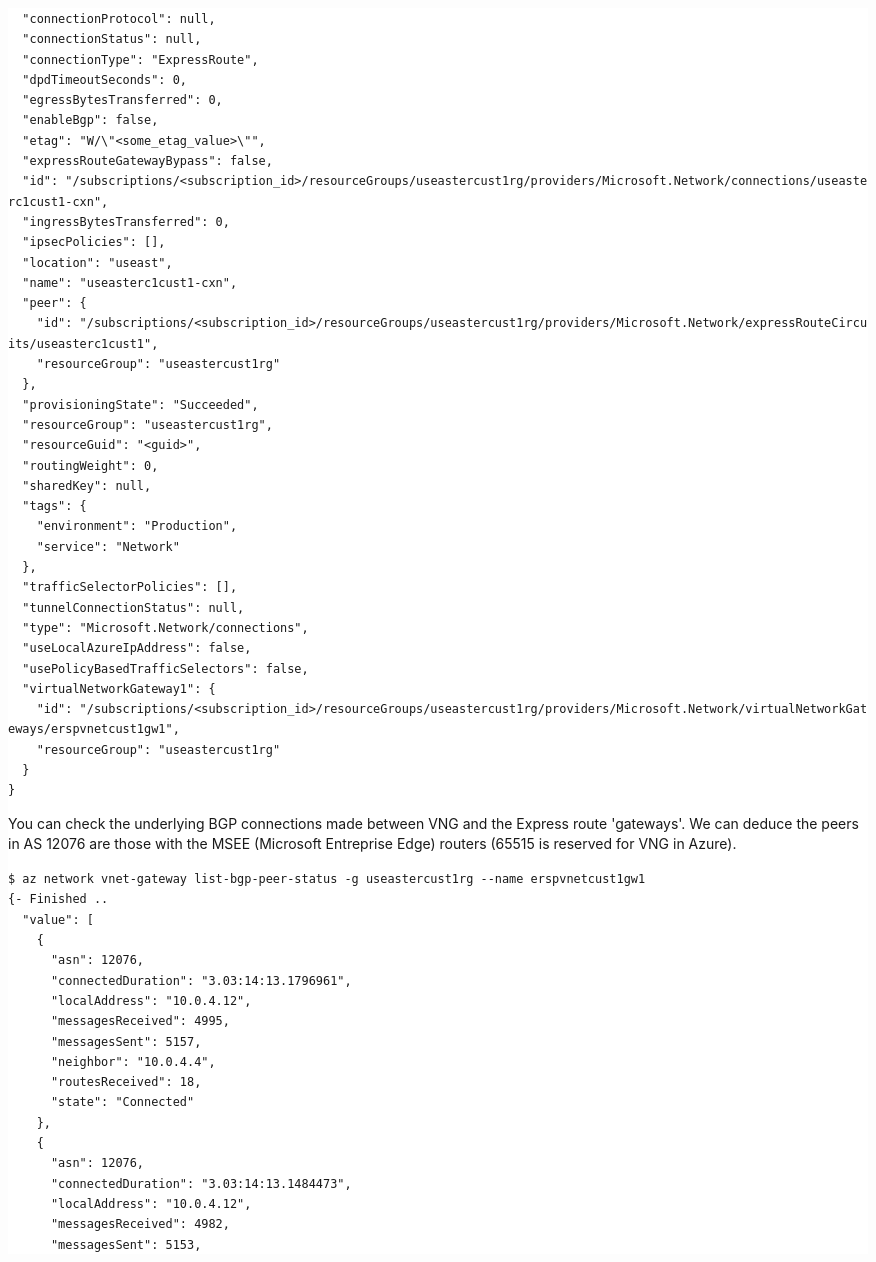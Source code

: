 ```
  "connectionProtocol": null,
  "connectionStatus": null,
  "connectionType": "ExpressRoute",
  "dpdTimeoutSeconds": 0,
  "egressBytesTransferred": 0,
  "enableBgp": false,
  "etag": "W/\"<some_etag_value>\"",
  "expressRouteGatewayBypass": false,
  "id": "/subscriptions/<subscription_id>/resourceGroups/useastercust1rg/providers/Microsoft.Network/connections/useasterc1cust1-cxn",
  "ingressBytesTransferred": 0,
  "ipsecPolicies": [],
  "location": "useast",
  "name": "useasterc1cust1-cxn",
  "peer": {
    "id": "/subscriptions/<subscription_id>/resourceGroups/useastercust1rg/providers/Microsoft.Network/expressRouteCircuits/useasterc1cust1",
    "resourceGroup": "useastercust1rg"
  },
  "provisioningState": "Succeeded",
  "resourceGroup": "useastercust1rg",
  "resourceGuid": "<guid>",
  "routingWeight": 0,
  "sharedKey": null,
  "tags": {
    "environment": "Production",
    "service": "Network"
  },
  "trafficSelectorPolicies": [],
  "tunnelConnectionStatus": null,
  "type": "Microsoft.Network/connections",
  "useLocalAzureIpAddress": false,
  "usePolicyBasedTrafficSelectors": false,
  "virtualNetworkGateway1": {
    "id": "/subscriptions/<subscription_id>/resourceGroups/useastercust1rg/providers/Microsoft.Network/virtualNetworkGateways/erspvnetcust1gw1",
    "resourceGroup": "useastercust1rg"
  }
}
```

You can check the underlying BGP connections made between VNG and the Express route 'gateways'. We can deduce the peers in AS 12076 are those with the MSEE (Microsoft Entreprise Edge) routers (65515 is reserved for VNG in Azure).
```
$ az network vnet-gateway list-bgp-peer-status -g useastercust1rg --name erspvnetcust1gw1
{- Finished ..
  "value": [
    {
      "asn": 12076,
      "connectedDuration": "3.03:14:13.1796961",
      "localAddress": "10.0.4.12",
      "messagesReceived": 4995,
      "messagesSent": 5157,
      "neighbor": "10.0.4.4",
      "routesReceived": 18,
      "state": "Connected"
    },
    {
      "asn": 12076,
      "connectedDuration": "3.03:14:13.1484473",
      "localAddress": "10.0.4.12",
      "messagesReceived": 4982,
      "messagesSent": 5153,
```